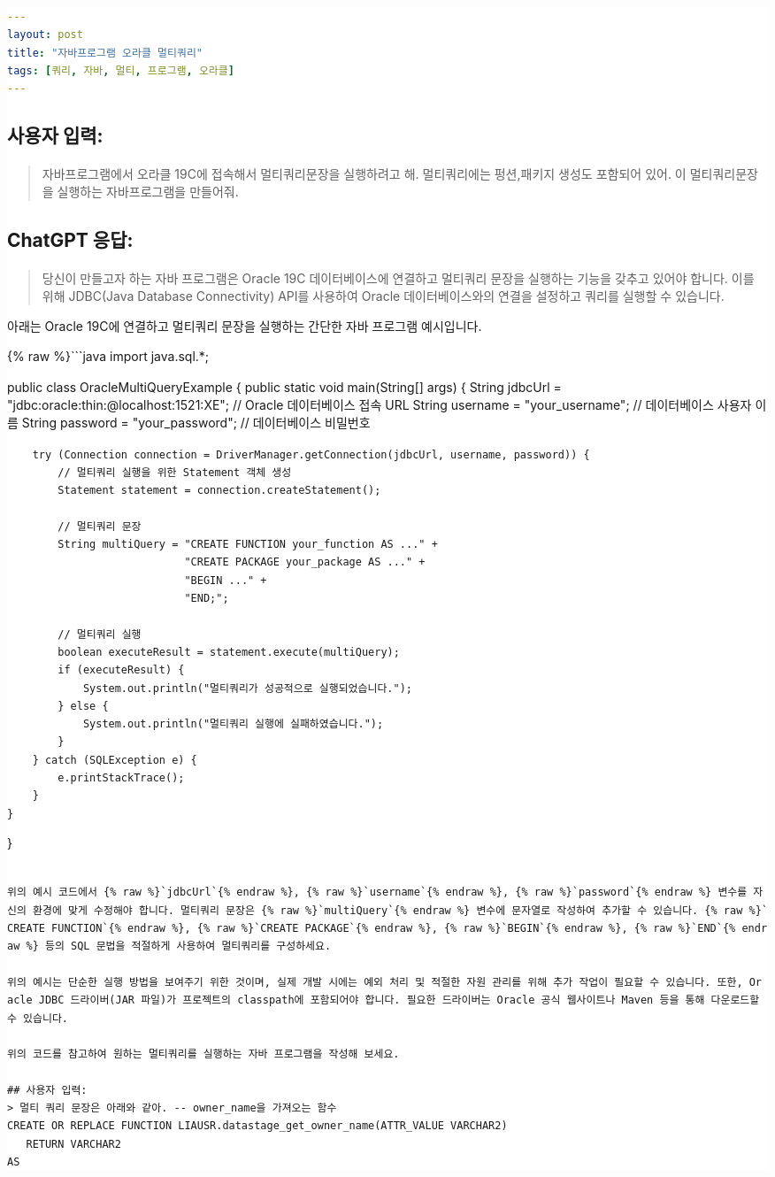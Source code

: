 ```yaml
---
layout: post
title: "자바프로그램 오라클 멀티쿼리"
tags: [쿼리, 자바, 멀티, 프로그램, 오라클]
---
```


## 사용자 입력:
> 자바프로그램에서 오라클 19C에 접속해서 멀티쿼리문장을 실행하려고 해. 멀티쿼리에는 펑션,패키지 생성도 포함되어 있어. 이 멀티쿼리문장을 실행하는 자바프로그램을 만들어줘.

## ChatGPT 응답:
> 당신이 만들고자 하는 자바 프로그램은 Oracle 19C 데이터베이스에 연결하고 멀티쿼리 문장을 실행하는 기능을 갖추고 있어야 합니다. 이를 위해 JDBC(Java Database Connectivity) API를 사용하여 Oracle 데이터베이스와의 연결을 설정하고 쿼리를 실행할 수 있습니다.

아래는 Oracle 19C에 연결하고 멀티쿼리 문장을 실행하는 간단한 자바 프로그램 예시입니다.

{% raw %}```java
import java.sql.*;

public class OracleMultiQueryExample {
    public static void main(String[] args) {
        String jdbcUrl = "jdbc:oracle:thin:@localhost:1521:XE"; // Oracle 데이터베이스 접속 URL
        String username = "your_username"; // 데이터베이스 사용자 이름
        String password = "your_password"; // 데이터베이스 비밀번호

        try (Connection connection = DriverManager.getConnection(jdbcUrl, username, password)) {
            // 멀티쿼리 실행을 위한 Statement 객체 생성
            Statement statement = connection.createStatement();

            // 멀티쿼리 문장
            String multiQuery = "CREATE FUNCTION your_function AS ..." +
                                "CREATE PACKAGE your_package AS ..." +
                                "BEGIN ..." +
                                "END;";

            // 멀티쿼리 실행
            boolean executeResult = statement.execute(multiQuery);
            if (executeResult) {
                System.out.println("멀티쿼리가 성공적으로 실행되었습니다.");
            } else {
                System.out.println("멀티쿼리 실행에 실패하였습니다.");
            }
        } catch (SQLException e) {
            e.printStackTrace();
        }
    }
}
```{% endraw %}

위의 예시 코드에서 {% raw %}`jdbcUrl`{% endraw %}, {% raw %}`username`{% endraw %}, {% raw %}`password`{% endraw %} 변수를 자신의 환경에 맞게 수정해야 합니다. 멀티쿼리 문장은 {% raw %}`multiQuery`{% endraw %} 변수에 문자열로 작성하여 추가할 수 있습니다. {% raw %}`CREATE FUNCTION`{% endraw %}, {% raw %}`CREATE PACKAGE`{% endraw %}, {% raw %}`BEGIN`{% endraw %}, {% raw %}`END`{% endraw %} 등의 SQL 문법을 적절하게 사용하여 멀티쿼리를 구성하세요.

위의 예시는 단순한 실행 방법을 보여주기 위한 것이며, 실제 개발 시에는 예외 처리 및 적절한 자원 관리를 위해 추가 작업이 필요할 수 있습니다. 또한, Oracle JDBC 드라이버(JAR 파일)가 프로젝트의 classpath에 포함되어야 합니다. 필요한 드라이버는 Oracle 공식 웹사이트나 Maven 등을 통해 다운로드할 수 있습니다.

위의 코드를 참고하여 원하는 멀티쿼리를 실행하는 자바 프로그램을 작성해 보세요.

## 사용자 입력:
> 멀티 쿼리 문장은 아래와 같아. -- owner_name을 가져오는 함수
CREATE OR REPLACE FUNCTION LIAUSR.datastage_get_owner_name(ATTR_VALUE VARCHAR2)
   RETURN VARCHAR2
AS
```